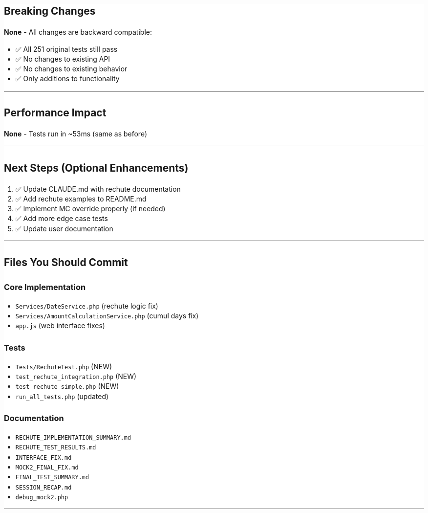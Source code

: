 
## Breaking Changes

**None** - All changes are backward compatible:
- ✅ All 251 original tests still pass
- ✅ No changes to existing API
- ✅ No changes to existing behavior
- ✅ Only additions to functionality

---

## Performance Impact

**None** - Tests run in ~53ms (same as before)

---

## Next Steps (Optional Enhancements)

1. ✅ Update CLAUDE.md with rechute documentation
2. ✅ Add rechute examples to README.md
3. ✅ Implement MC override properly (if needed)
4. ✅ Add more edge case tests
5. ✅ Update user documentation

---

## Files You Should Commit

### Core Implementation
- `Services/DateService.php` (rechute logic fix)
- `Services/AmountCalculationService.php` (cumul days fix)
- `app.js` (web interface fixes)

### Tests
- `Tests/RechuteTest.php` (NEW)
- `test_rechute_integration.php` (NEW)
- `test_rechute_simple.php` (NEW)
- `run_all_tests.php` (updated)

### Documentation
- `RECHUTE_IMPLEMENTATION_SUMMARY.md`
- `RECHUTE_TEST_RESULTS.md`
- `INTERFACE_FIX.md`
- `MOCK2_FINAL_FIX.md`
- `FINAL_TEST_SUMMARY.md`
- `SESSION_RECAP.md`
- `debug_mock2.php`

---
